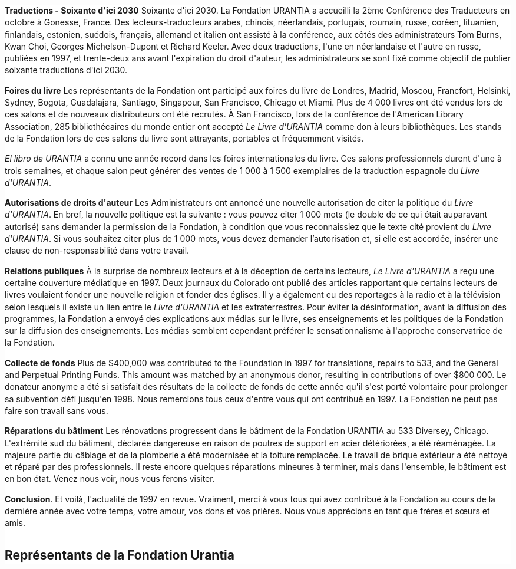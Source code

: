 **Traductions - Soixante d'ici 2030** Soixante d'ici 2030. La Fondation URANTIA a accueilli la 2ème Conférence des Traducteurs en octobre à Gonesse, France. Des lecteurs-traducteurs arabes, chinois, néerlandais, portugais, roumain, russe, coréen, lituanien, finlandais, estonien, suédois, français, allemand et italien ont assisté à la conférence, aux côtés des administrateurs Tom Burns, Kwan Choi, Georges Michelson-Dupont et Richard Keeler. Avec deux traductions, l'une en néerlandaise et l'autre en russe, publiées en 1997, et trente-deux ans avant l'expiration du droit d'auteur, les administrateurs se sont fixé comme objectif de publier soixante traductions d'ici 2030.

**Foires du livre** Les représentants de la Fondation ont participé aux foires du livre de Londres, Madrid, Moscou, Francfort, Helsinki, Sydney, Bogota, Guadalajara, Santiago, Singapour, San Francisco, Chicago et Miami. Plus de 4 000 livres ont été vendus lors de ces salons et de nouveaux distributeurs ont été recrutés. À San Francisco, lors de la conférence de l'American Library Association, 285 bibliothécaires du monde entier ont accepté _Le Livre d'URANTIA_ comme don à leurs bibliothèques. Les stands de la Fondation lors de ces salons du livre sont attrayants, portables et fréquemment visités.

_El libro de URANTIA_ a connu une année record dans les foires internationales du livre. Ces salons professionnels durent d'une à trois semaines, et chaque salon peut générer des ventes de 1 000 à 1 500 exemplaires de la traduction espagnole du _Livre d'URANTIA_.

**Autorisations de droits d'auteur** Les Administrateurs ont annoncé une nouvelle autorisation de citer la politique du _Livre d'URANTIA_. En bref, la nouvelle politique est la suivante : vous pouvez citer 1 000 mots (le double de ce qui était auparavant autorisé) sans demander la permission de la Fondation, à condition que vous reconnaissiez que le texte cité provient du _Livre d'URANTIA_. Si vous souhaitez citer plus de 1 000 mots, vous devez demander l’autorisation et, si elle est accordée, insérer une clause de non-responsabilité dans votre travail.

**Relations publiques** À la surprise de nombreux lecteurs et à la déception de certains lecteurs, _Le Livre d'URANTIA_ a reçu une certaine couverture médiatique en 1997. Deux journaux du Colorado ont publié des articles rapportant que certains lecteurs de livres voulaient fonder une nouvelle religion et fonder des églises. Il y a également eu des reportages à la radio et à la télévision selon lesquels il existe un lien entre le _Livre d'URANTIA_ et les extraterrestres. Pour éviter la désinformation, avant la diffusion des programmes, la Fondation a envoyé des explications aux médias sur le livre, ses enseignements et les politiques de la Fondation sur la diffusion des enseignements. Les médias semblent cependant préférer le sensationnalisme à l'approche conservatrice de la Fondation.

**Collecte de fonds** Plus de $400,000 was contributed to the Foundation in 1997 for translations, repairs to 533, and the General and Perpetual Printing Funds. This amount was matched by an anonymous donor, resulting in contributions of over $800 000. Le donateur anonyme a été si satisfait des résultats de la collecte de fonds de cette année qu'il s'est porté volontaire pour prolonger sa subvention défi jusqu'en 1998. Nous remercions tous ceux d'entre vous qui ont contribué en 1997. La Fondation ne peut pas faire son travail sans vous.

**Réparations du bâtiment** Les rénovations progressent dans le bâtiment de la Fondation URANTIA au 533 Diversey, Chicago. L'extrémité sud du bâtiment, déclarée dangereuse en raison de poutres de support en acier détériorées, a été réaménagée. La majeure partie du câblage et de la plomberie a été modernisée et la toiture remplacée. Le travail de brique extérieur a été nettoyé et réparé par des professionnels. Il reste encore quelques réparations mineures à terminer, mais dans l'ensemble, le bâtiment est en bon état. Venez nous voir, nous vous ferons visiter.

**Conclusion**. Et voilà, l'actualité de 1997 en revue. Vraiment, merci à vous tous qui avez contribué à la Fondation au cours de la dernière année avec votre temps, votre amour, vos dons et vos prières. Nous vous apprécions en tant que frères et sœurs et amis. 

## Représentants de la Fondation Urantia
